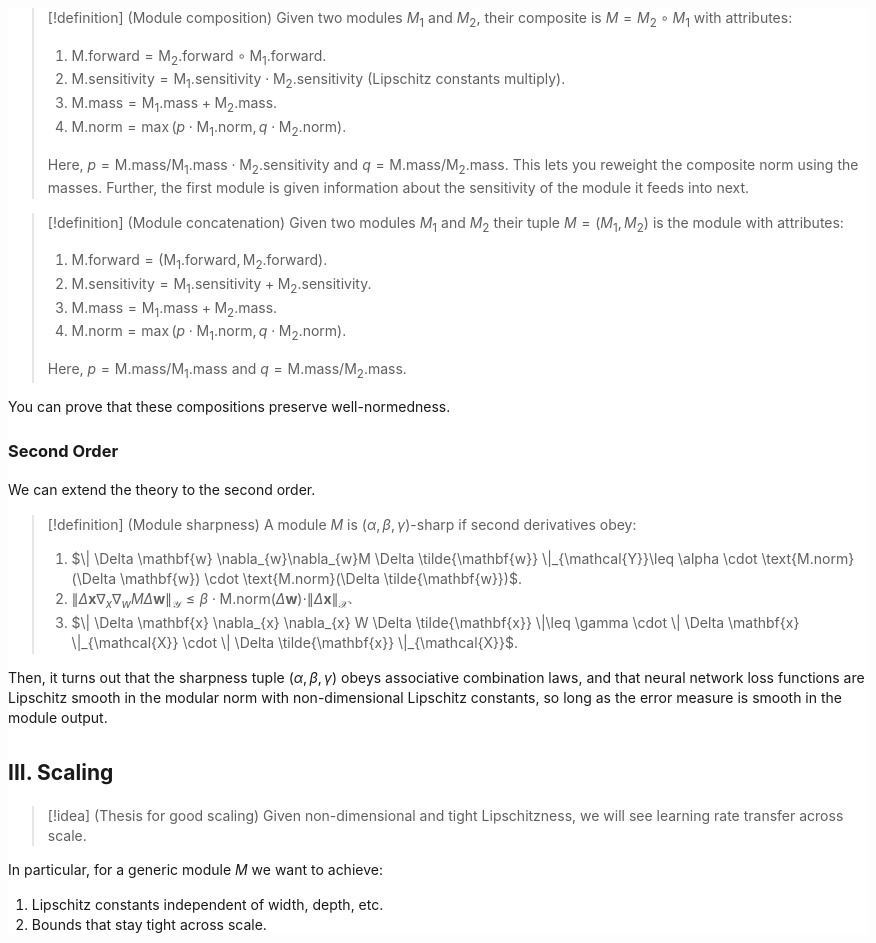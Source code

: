 > [!definition] (Module composition)
> Given two modules $M_{1}$ and $M_{2}$, their composite is $M=M_{2}\circ M_{1}$ with attributes:
> 
> 1. $\text{M.forward} = \text{M}_{2}\text{.forward} \circ \text{M}_{1}\text{.forward}$.
> 2. $\text{M.sensitivity}=\text{M}_{1}\text{.sensitivity} \cdot \text{M}_{2}\text{.sensitivity}$ (Lipschitz constants multiply).
> 3. $\text{M.mass}=\text{M}_{1}\text{.mass}+\text{M}_{2}\text{.mass}$.
> 4. $\text{M.norm}=\max(p\cdot \text{M}_{1}\text{.norm},q\cdot \text{M}_{2}\text{.norm})$.
> 
> Here, $p=\text{M.mass} / \text{M}_{1}\text{.mass} \cdot \text{M}_{2}\text{.sensitivity}$ and $q=\text{M.mass} / \text{M}_{2}\text{.mass}$. This lets you reweight the composite norm using the masses. Further, the first module is given information about the sensitivity of the module it feeds into next.

> [!definition] (Module concatenation)
> Given two modules $M_{1}$ and $M_{2}$ their tuple $M=(M_{1},M_{2})$ is the module with attributes:
> 
> 1. $\text{M.forward}=(\text{M}_{1}\text{.forward},\text{M}_{2}\text{.forward})$.
> 2. $\text{M.sensitivity}=\text{M}_{1}\text{.sensitivity}+\text{M}_{2}\text{.sensitivity}$.
> 3. $\text{M.mass}=\text{M}_{1}\text{.mass}+\text{M}_{2}\text{.mass}$.
> 4. $\text{M.norm}=\max(p\cdot \text{M}_{1}\text{.norm},q\cdot \text{M}_{2}\text{.norm})$.
> 
> Here, $p=\text{M.mass} / \text{M}_{1}\text{.mass}$ and $q=\text{M.mass} / \text{M}_{2}\text{.mass}$.

You can prove that these compositions preserve well-normedness.

### Second Order

We can extend the theory to the second order.

> [!definition] (Module sharpness)
> A module $M$ is $(\alpha,\beta,\gamma)$-sharp if second derivatives obey:
> 
> 1. $\| \Delta \mathbf{w} \nabla_{w}\nabla_{w}M \Delta \tilde{\mathbf{w}} \|_{\mathcal{Y}}\leq \alpha \cdot \text{M.norm}(\Delta \mathbf{w}) \cdot \text{M.norm}(\Delta  \tilde{\mathbf{w}})$.
> 2. $\| \Delta \mathbf{x} \nabla_{x}\nabla_{w}M \Delta \mathbf{w} \|_{\mathcal{Y}}\leq \beta \cdot \text{M.norm}(\Delta \mathbf{w}) \cdot \| \Delta \mathbf{x} \|_{\mathcal{X}}$.
> 3. $\| \Delta \mathbf{x} \nabla_{x} \nabla_{x} W \Delta \tilde{\mathbf{x}} \|\leq \gamma \cdot \| \Delta \mathbf{x} \|_{\mathcal{X}} \cdot \| \Delta \tilde{\mathbf{x}} \|_{\mathcal{X}}$.

Then, it turns out that the sharpness tuple $(\alpha,\beta,\gamma)$ obeys associative combination laws, and that neural network loss functions are Lipschitz smooth in the modular norm with non-dimensional Lipschitz constants, so long as the error measure is smooth in the module output.

## III. Scaling

> [!idea] (Thesis for good scaling)
> Given non-dimensional and tight Lipschitzness, we will see learning rate transfer across scale.

In particular, for a generic module $M$ we want to achieve:

1. Lipschitz constants independent of width, depth, etc.
2. Bounds that stay tight across scale.
